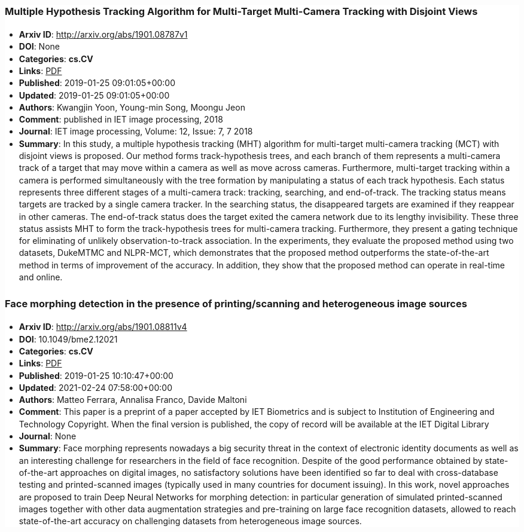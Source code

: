 ### Multiple Hypothesis Tracking Algorithm for Multi-Target Multi-Camera Tracking with Disjoint Views
- **Arxiv ID**: http://arxiv.org/abs/1901.08787v1
- **DOI**: None
- **Categories**: **cs.CV**
- **Links**: [PDF](http://arxiv.org/pdf/1901.08787v1)
- **Published**: 2019-01-25 09:01:05+00:00
- **Updated**: 2019-01-25 09:01:05+00:00
- **Authors**: Kwangjin Yoon, Young-min Song, Moongu Jeon
- **Comment**: published in IET image processing, 2018
- **Journal**: IET image processing, Volume: 12, Issue: 7, 7 2018
- **Summary**: In this study, a multiple hypothesis tracking (MHT) algorithm for multi-target multi-camera tracking (MCT) with disjoint views is proposed. Our method forms track-hypothesis trees, and each branch of them represents a multi-camera track of a target that may move within a camera as well as move across cameras. Furthermore, multi-target tracking within a camera is performed simultaneously with the tree formation by manipulating a status of each track hypothesis. Each status represents three different stages of a multi-camera track: tracking, searching, and end-of-track. The tracking status means targets are tracked by a single camera tracker. In the searching status, the disappeared targets are examined if they reappear in other cameras. The end-of-track status does the target exited the camera network due to its lengthy invisibility. These three status assists MHT to form the track-hypothesis trees for multi-camera tracking. Furthermore, they present a gating technique for eliminating of unlikely observation-to-track association. In the experiments, they evaluate the proposed method using two datasets, DukeMTMC and NLPR-MCT, which demonstrates that the proposed method outperforms the state-of-the-art method in terms of improvement of the accuracy. In addition, they show that the proposed method can operate in real-time and online.



### Face morphing detection in the presence of printing/scanning and heterogeneous image sources
- **Arxiv ID**: http://arxiv.org/abs/1901.08811v4
- **DOI**: 10.1049/bme2.12021
- **Categories**: **cs.CV**
- **Links**: [PDF](http://arxiv.org/pdf/1901.08811v4)
- **Published**: 2019-01-25 10:10:47+00:00
- **Updated**: 2021-02-24 07:58:00+00:00
- **Authors**: Matteo Ferrara, Annalisa Franco, Davide Maltoni
- **Comment**: This paper is a preprint of a paper accepted by IET Biometrics and is
  subject to Institution of Engineering and Technology Copyright. When the
  final version is published, the copy of record will be available at the IET
  Digital Library
- **Journal**: None
- **Summary**: Face morphing represents nowadays a big security threat in the context of electronic identity documents as well as an interesting challenge for researchers in the field of face recognition. Despite of the good performance obtained by state-of-the-art approaches on digital images, no satisfactory solutions have been identified so far to deal with cross-database testing and printed-scanned images (typically used in many countries for document issuing). In this work, novel approaches are proposed to train Deep Neural Networks for morphing detection: in particular generation of simulated printed-scanned images together with other data augmentation strategies and pre-training on large face recognition datasets, allowed to reach state-of-the-art accuracy on challenging datasets from heterogeneous image sources.
